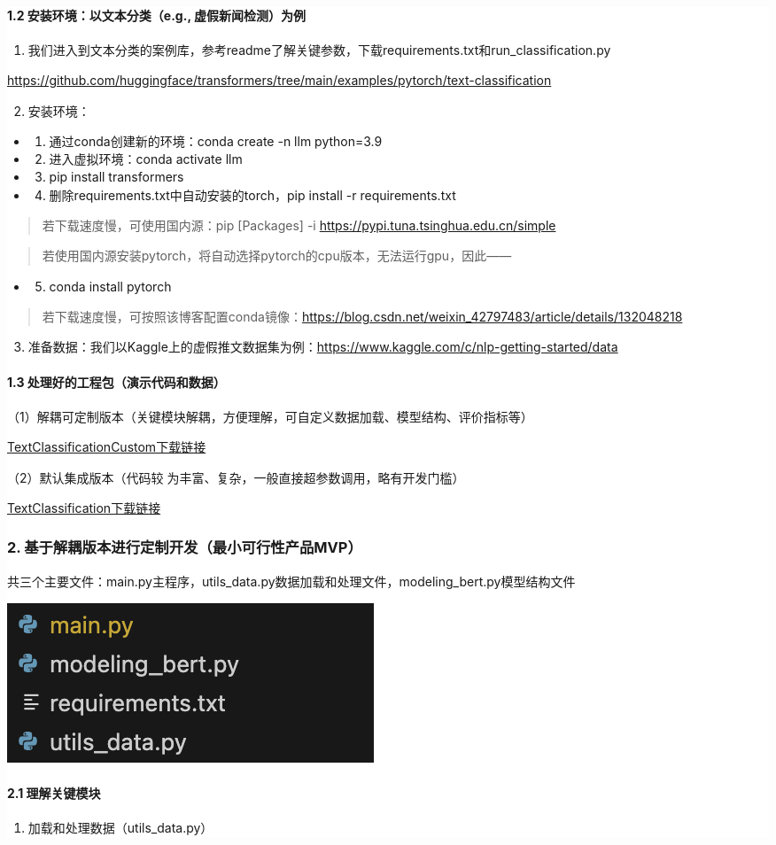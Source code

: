 #### 1.2 安装环境：以文本分类（e.g., 虚假新闻检测）为例
1. 我们进入到文本分类的案例库，参考readme了解关键参数，下载requirements.txt和run_classification.py

https://github.com/huggingface/transformers/tree/main/examples/pytorch/text-classification

2. 安装环境：
- 1. 通过conda创建新的环境：conda create -n llm python=3.9
- 2. 进入虚拟环境：conda activate llm
- 3. pip install transformers
- 4. 删除requirements.txt中自动安装的torch，pip install -r requirements.txt

> 若下载速度慢，可使用国内源：pip [Packages] -i https://pypi.tuna.tsinghua.edu.cn/simple

> 若使用国内源安装pytorch，将自动选择pytorch的cpu版本，无法运行gpu，因此——

- 5. conda install pytorch

> 若下载速度慢，可按照该博客配置conda镜像：https://blog.csdn.net/weixin_42797483/article/details/132048218

3. 准备数据：我们以Kaggle上的虚假推文数据集为例：https://www.kaggle.com/c/nlp-getting-started/data

#### 1.3 处理好的工程包（演示代码和数据）
（1）解耦可定制版本（关键模块解耦，方便理解，可自定义数据加载、模型结构、评价指标等）

[TextClassificationCustom下载链接](https://drive.google.com/file/d/12cVWpYbhKVLTqOEKbeyj_4WcFzLd_KJX/view?usp=drive_link)

（2）默认集成版本（代码较
为丰富、复杂，一般直接超参数调用，略有开发门槛）

[TextClassification下载链接](https://drive.google.com/file/d/10jnqREVDddmOUH4sbHvl-LiPn6uxj57B/view?usp=drive_link)


### 2. 基于解耦版本进行定制开发（最小可行性产品MVP）
共三个主要文件：main.py主程序，utils_data.py数据加载和处理文件，modeling_bert.py模型结构文件

![project structure](./assets/0.png)

#### 2.1 理解关键模块
1. 加载和处理数据（utils_data.py）
